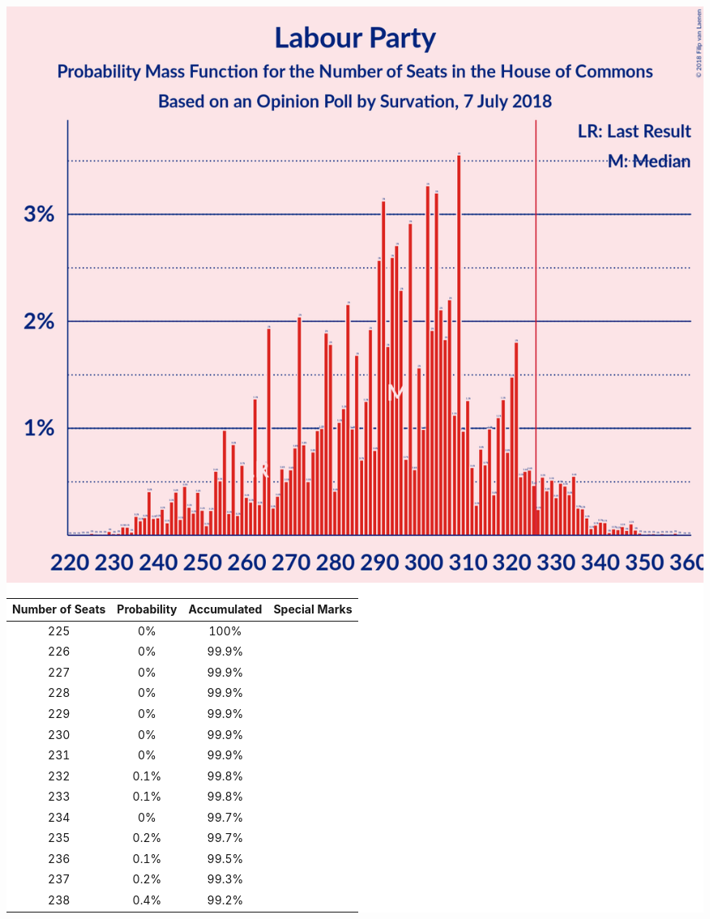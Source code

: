 ![Graph with seats probability mass function not yet produced](2018-07-07-Survation-seats-pmf-labourparty.png "Seats Probability Mass Function")

| Number of Seats | Probability | Accumulated | Special Marks |
|:---------------:|:-----------:|:-----------:|:-------------:|
| 225 | 0% | 100% |  |
| 226 | 0% | 99.9% |  |
| 227 | 0% | 99.9% |  |
| 228 | 0% | 99.9% |  |
| 229 | 0% | 99.9% |  |
| 230 | 0% | 99.9% |  |
| 231 | 0% | 99.9% |  |
| 232 | 0.1% | 99.8% |  |
| 233 | 0.1% | 99.8% |  |
| 234 | 0% | 99.7% |  |
| 235 | 0.2% | 99.7% |  |
| 236 | 0.1% | 99.5% |  |
| 237 | 0.2% | 99.3% |  |
| 238 | 0.4% | 99.2% |  |